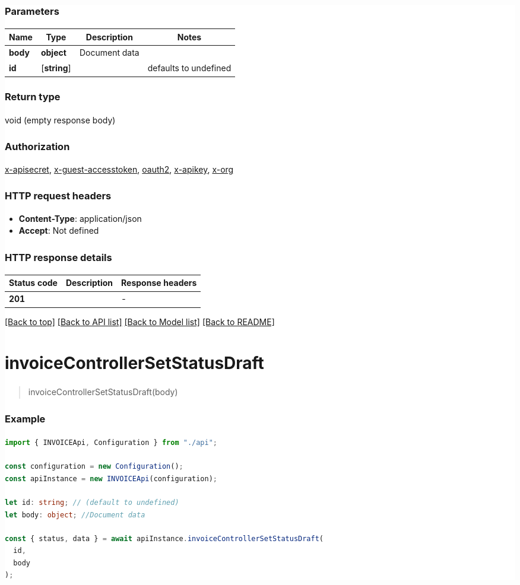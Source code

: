 ### Parameters

| Name     | Type         | Description   | Notes                 |
| -------- | ------------ | ------------- | --------------------- |
| **body** | **object**   | Document data |                       |
| **id**   | [**string**] |               | defaults to undefined |

### Return type

void (empty response body)

### Authorization

[x-apisecret](../README.md#x-apisecret), [x-guest-accesstoken](../README.md#x-guest-accesstoken), [oauth2](../README.md#oauth2), [x-apikey](../README.md#x-apikey), [x-org](../README.md#x-org)

### HTTP request headers

- **Content-Type**: application/json
- **Accept**: Not defined

### HTTP response details

| Status code | Description | Response headers |
| ----------- | ----------- | ---------------- |
| **201**     |             | -                |

[[Back to top]](#) [[Back to API list]](../README.md#documentation-for-api-endpoints) [[Back to Model list]](../README.md#documentation-for-models) [[Back to README]](../README.md)

# **invoiceControllerSetStatusDraft**

> invoiceControllerSetStatusDraft(body)

### Example

```typescript
import { INVOICEApi, Configuration } from "./api";

const configuration = new Configuration();
const apiInstance = new INVOICEApi(configuration);

let id: string; // (default to undefined)
let body: object; //Document data

const { status, data } = await apiInstance.invoiceControllerSetStatusDraft(
  id,
  body
);
```
